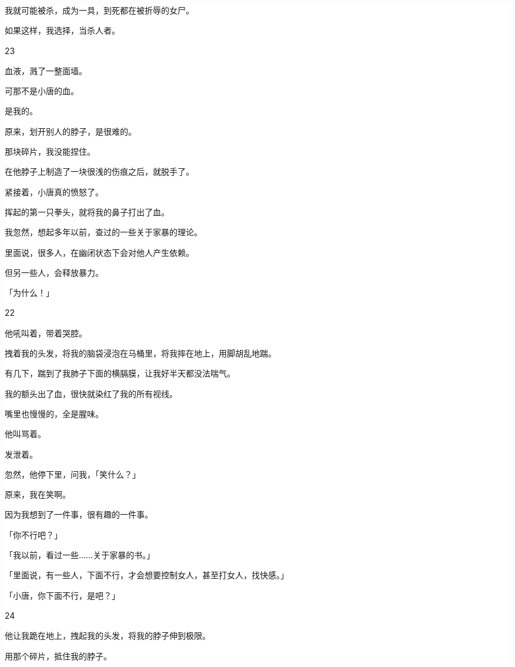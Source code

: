 我就可能被杀，成为一具，到死都在被折辱的女尸。

如果这样，我选择，当杀人者。

23

血液，溅了一整面墙。

可那不是小唐的血。

是我的。

原来，划开别人的脖子，是很难的。

那块碎片，我没能捏住。

在他脖子上制造了一块很浅的伤痕之后，就脱手了。

紧接着，小唐真的愤怒了。

挥起的第一只拳头，就将我的鼻子打出了血。

我忽然，想起多年以前，查过的一些关于家暴的理论。

里面说，很多人，在幽闭状态下会对他人产生依赖。

但另一些人，会释放暴力。

「为什么！」

22

他吼叫着，带着哭腔。

拽着我的头发，将我的脑袋浸泡在马桶里，将我摔在地上，用脚胡乱地踹。

有几下，踹到了我肺子下面的横膈膜，让我好半天都没法喘气。

我的额头出了血，很快就染红了我的所有视线。

嘴里也慢慢的，全是腥味。

他叫骂着。

发泄着。

忽然，他停下里，问我，「笑什么？」

原来，我在笑啊。

因为我想到了一件事，很有趣的一件事。

「你不行吧？」

「我以前，看过一些……关于家暴的书。」

「里面说，有一些人，下面不行，才会想要控制女人，甚至打女人，找快感。」

「小唐，你下面不行，是吧？」

24

他让我跪在地上，拽起我的头发，将我的脖子伸到极限。

用那个碎片，抵住我的脖子。
